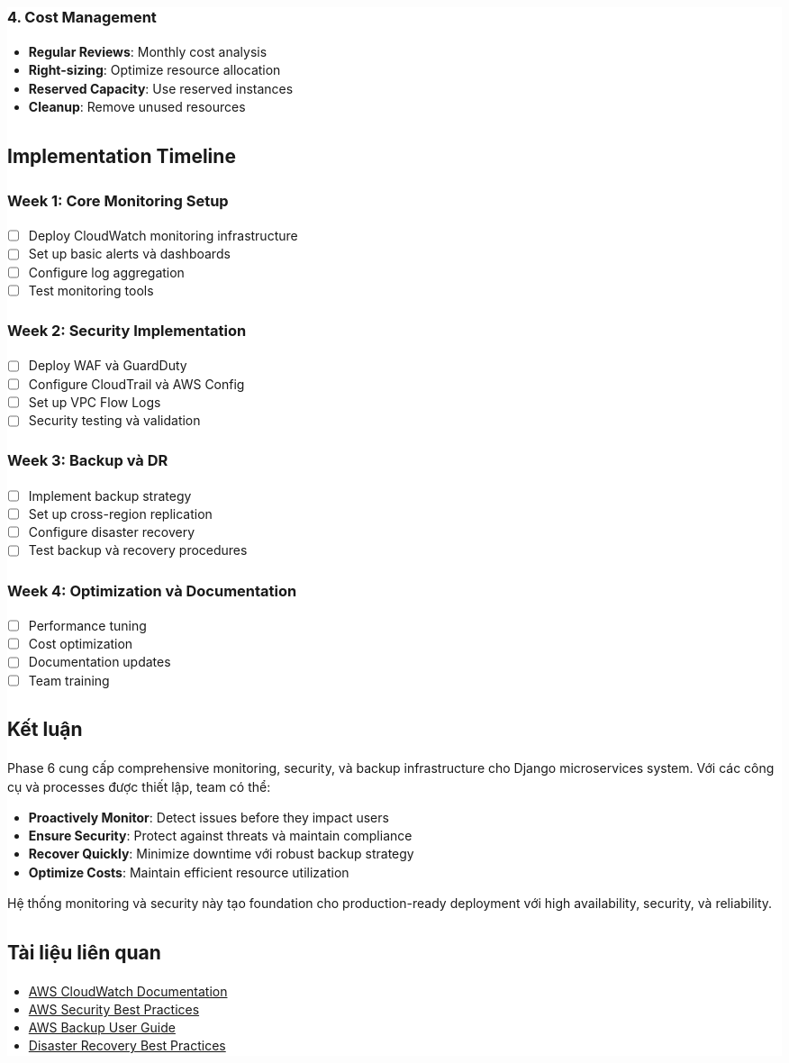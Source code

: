 ### 4. Cost Management
- **Regular Reviews**: Monthly cost analysis
- **Right-sizing**: Optimize resource allocation
- **Reserved Capacity**: Use reserved instances
- **Cleanup**: Remove unused resources

## Implementation Timeline

### Week 1: Core Monitoring Setup
- [ ] Deploy CloudWatch monitoring infrastructure
- [ ] Set up basic alerts và dashboards
- [ ] Configure log aggregation
- [ ] Test monitoring tools

### Week 2: Security Implementation
- [ ] Deploy WAF và GuardDuty
- [ ] Configure CloudTrail và AWS Config
- [ ] Set up VPC Flow Logs
- [ ] Security testing và validation

### Week 3: Backup và DR
- [ ] Implement backup strategy
- [ ] Set up cross-region replication
- [ ] Configure disaster recovery
- [ ] Test backup và recovery procedures

### Week 4: Optimization và Documentation
- [ ] Performance tuning
- [ ] Cost optimization
- [ ] Documentation updates
- [ ] Team training

## Kết luận

Phase 6 cung cấp comprehensive monitoring, security, và backup infrastructure cho Django microservices system. Với các công cụ và processes được thiết lập, team có thể:

- **Proactively Monitor**: Detect issues before they impact users
- **Ensure Security**: Protect against threats và maintain compliance
- **Recover Quickly**: Minimize downtime với robust backup strategy
- **Optimize Costs**: Maintain efficient resource utilization

Hệ thống monitoring và security này tạo foundation cho production-ready deployment với high availability, security, và reliability.

## Tài liệu liên quan

- [AWS CloudWatch Documentation](https://docs.aws.amazon.com/cloudwatch/)
- [AWS Security Best Practices](https://docs.aws.amazon.com/security/)
- [AWS Backup User Guide](https://docs.aws.amazon.com/aws-backup/)
- [Disaster Recovery Best Practices](https://docs.aws.amazon.com/wellarchitected/latest/reliability-pillar/disaster-recovery-dr-objectives.html) 